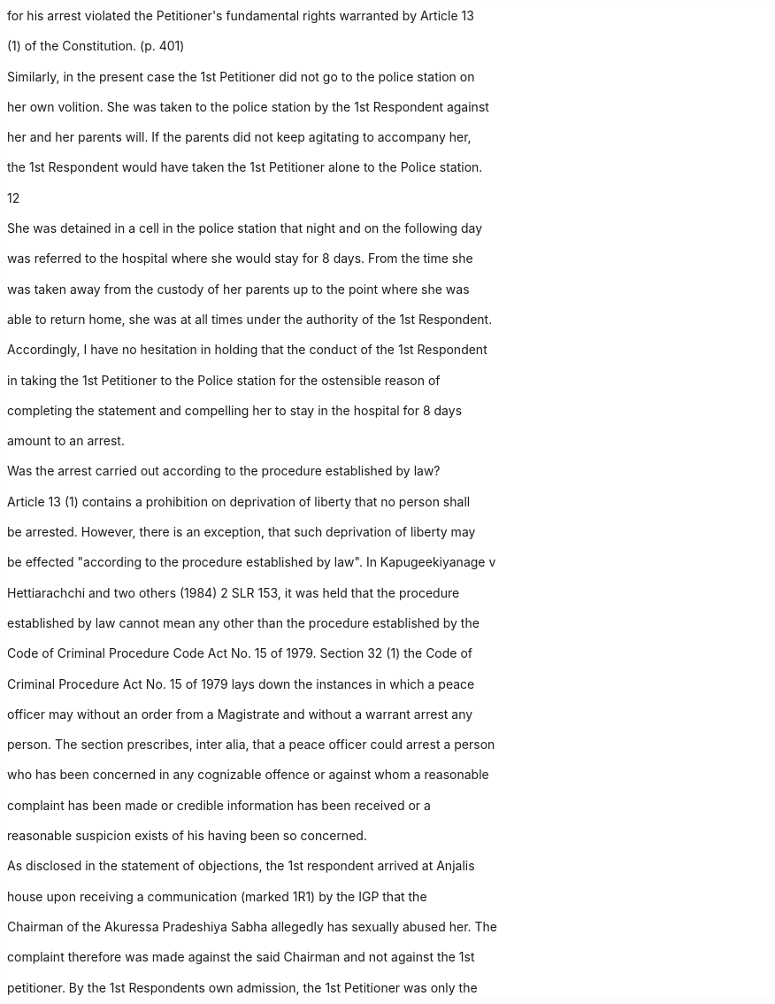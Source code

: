 for his arrest violated the Petitioner's fundamental rights warranted by Article 13

(1) of the Constitution. (p. 401)

Similarly, in the present case the 1st Petitioner did not go to the police station on

her own volition. She was taken to the police station by the 1st Respondent against

her and her parents will. If the parents did not keep agitating to accompany her,

the 1st Respondent would have taken the 1st Petitioner alone to the Police station.

12

She was detained in a cell in the police station that night and on the following day

was referred to the hospital where she would stay for 8 days. From the time she

was taken away from the custody of her parents up to the point where she was

able to return home, she was at all times under the authority of the 1st Respondent.

Accordingly, I have no hesitation in holding that the conduct of the 1st Respondent

in taking the 1st Petitioner to the Police station for the ostensible reason of

completing the statement and compelling her to stay in the hospital for 8 days

amount to an arrest.

Was the arrest carried out according to the procedure established by law?

Article 13 (1) contains a prohibition on deprivation of liberty that no person shall

be arrested. However, there is an exception, that such deprivation of liberty may

be effected "according to the procedure established by law". In Kapugeekiyanage v

Hettiarachchi and two others (1984) 2 SLR 153, it was held that the procedure

established by law cannot mean any other than the procedure established by the

Code of Criminal Procedure Code Act No. 15 of 1979. Section 32 (1) the Code of

Criminal Procedure Act No. 15 of 1979 lays down the instances in which a peace

officer may without an order from a Magistrate and without a warrant arrest any

person. The section prescribes, inter alia, that a peace officer could arrest a person

who has been concerned in any cognizable offence or against whom a reasonable

complaint has been made or credible information has been received or a

reasonable suspicion exists of his having been so concerned.

As disclosed in the statement of objections, the 1st respondent arrived at Anjalis

house upon receiving a communication (marked 1R1) by the IGP that the

Chairman of the Akuressa Pradeshiya Sabha allegedly has sexually abused her. The

complaint therefore was made against the said Chairman and not against the 1st

petitioner. By the 1st Respondents own admission, the 1st Petitioner was only the
